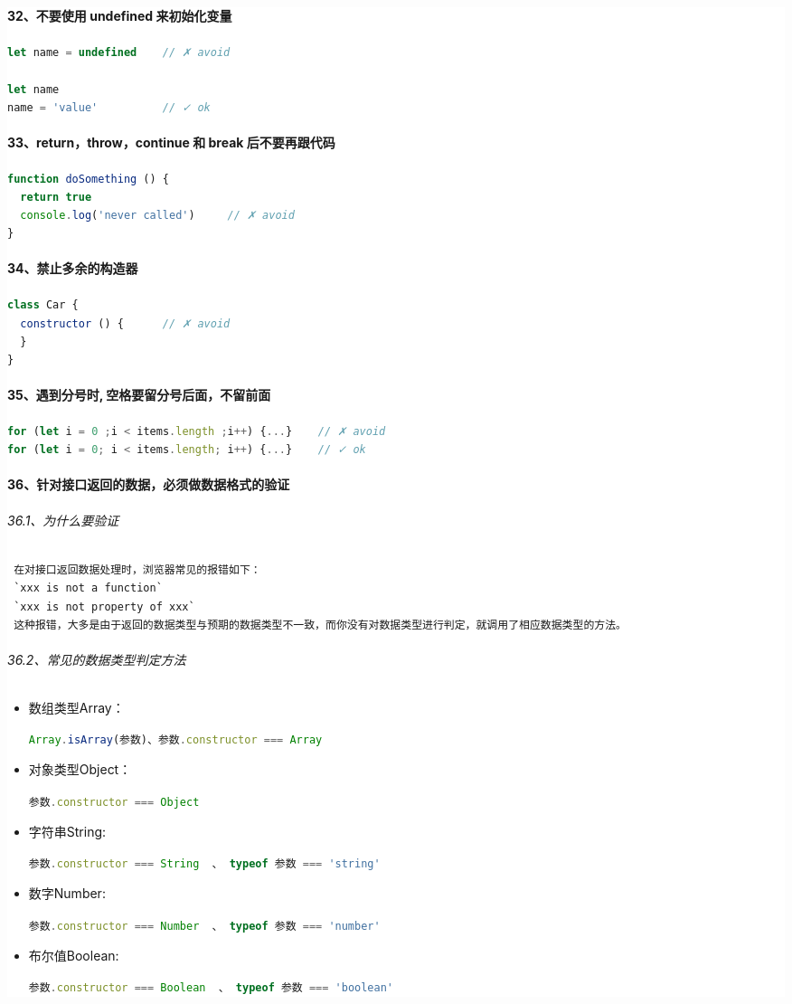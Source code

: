 #### 32、不要使用 undefined 来初始化变量
```javascript
let name = undefined    // ✗ avoid

let name
name = 'value'          // ✓ ok

```
#### 33、return，throw，continue 和 break 后不要再跟代码
```javascript
function doSomething () {
  return true
  console.log('never called')     // ✗ avoid
}
```
#### 34、禁止多余的构造器
```javascript
class Car {
  constructor () {      // ✗ avoid
  }
}
```
#### 35、遇到分号时, 空格要留分号后面，不留前面
```javascript
for (let i = 0 ;i < items.length ;i++) {...}    // ✗ avoid
for (let i = 0; i < items.length; i++) {...}    // ✓ ok
```
#### 36、针对接口返回的数据，必须做数据格式的验证
###### 36.1、为什么要验证
     在对接口返回数据处理时，浏览器常见的报错如下：
     `xxx is not a function`
     `xxx is not property of xxx`
     这种报错，大多是由于返回的数据类型与预期的数据类型不一致，而你没有对数据类型进行判定，就调用了相应数据类型的方法。
###### 36.2、常见的数据类型判定方法
- 数组类型Array： 
  ```javascript
  Array.isArray(参数)、参数.constructor === Array
  ```
- 对象类型Object：
  ```javascript
  参数.constructor === Object
  ```
- 字符串String: 
  ```javascript
  参数.constructor === String  、 typeof 参数 === 'string'
  ```
- 数字Number:
  ```javascript
  参数.constructor === Number  、 typeof 参数 === 'number'
  ```
- 布尔值Boolean: 
  ```javascript
  参数.constructor === Boolean  、 typeof 参数 === 'boolean'
  ```
